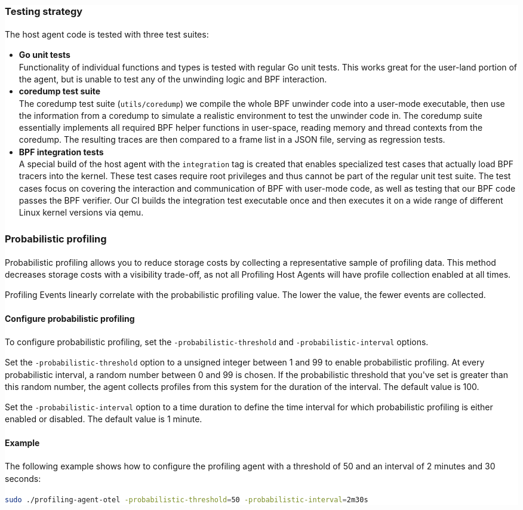 ### Testing strategy

The host agent code is tested with three test suites:

- **Go unit tests**\
  Functionality of individual functions and types is tested with regular Go unit
  tests. This works great for the user-land portion of the agent, but is unable
  to test any of the unwinding logic and BPF interaction.
- **coredump test suite**\
  The coredump test suite (`utils/coredump`) we compile the whole BPF unwinder
  code into a user-mode executable, then use the information from a coredump to
  simulate a realistic environment to test the unwinder code in. The coredump
  suite essentially implements all required BPF helper functions in user-space,
  reading memory and thread contexts from the coredump. The resulting traces are
  then compared to a frame list in a JSON file, serving as regression tests.
- **BPF integration tests**\
  A special build of the host agent with the `integration` tag is created that
  enables specialized test cases that actually load BPF tracers into the kernel.
  These test cases require root privileges and thus cannot be part of the
  regular unit test suite. The test cases focus on covering the interaction and
  communication of BPF with user-mode code, as well as testing that our BPF code
  passes the BPF verifier. Our CI builds the integration test executable once and
  then executes it on a wide range of different Linux kernel versions via qemu.

### Probabilistic profiling

Probabilistic profiling allows you to reduce storage costs by collecting a representative
sample of profiling data. This method decreases storage costs with a visibility trade-off,
as not all Profiling Host Agents will have profile collection enabled at all times.

Profiling Events linearly correlate with the probabilistic profiling value. The lower the value,
the fewer events are collected.

#### Configure probabilistic profiling

To configure probabilistic profiling, set the `-probabilistic-threshold` and `-probabilistic-interval` options.

Set the `-probabilistic-threshold` option to a unsigned integer between 1 and 99 to enable
 probabilistic profiling. At every probabilistic interval, a random number between 0 and 99 is chosen.
 If the probabilistic threshold that you've set is greater than this random number, the agent collects
 profiles from this system for the duration of the interval. The default value is 100.

Set the `-probabilistic-interval` option to a time duration to define the time interval for which
probabilistic profiling is either enabled or disabled. The default value is 1 minute.

#### Example

The following example shows how to configure the profiling agent with a threshold of 50 and an interval of 2 minutes and 30 seconds:
```bash
sudo ./profiling-agent-otel -probabilistic-threshold=50 -probabilistic-interval=2m30s
```
